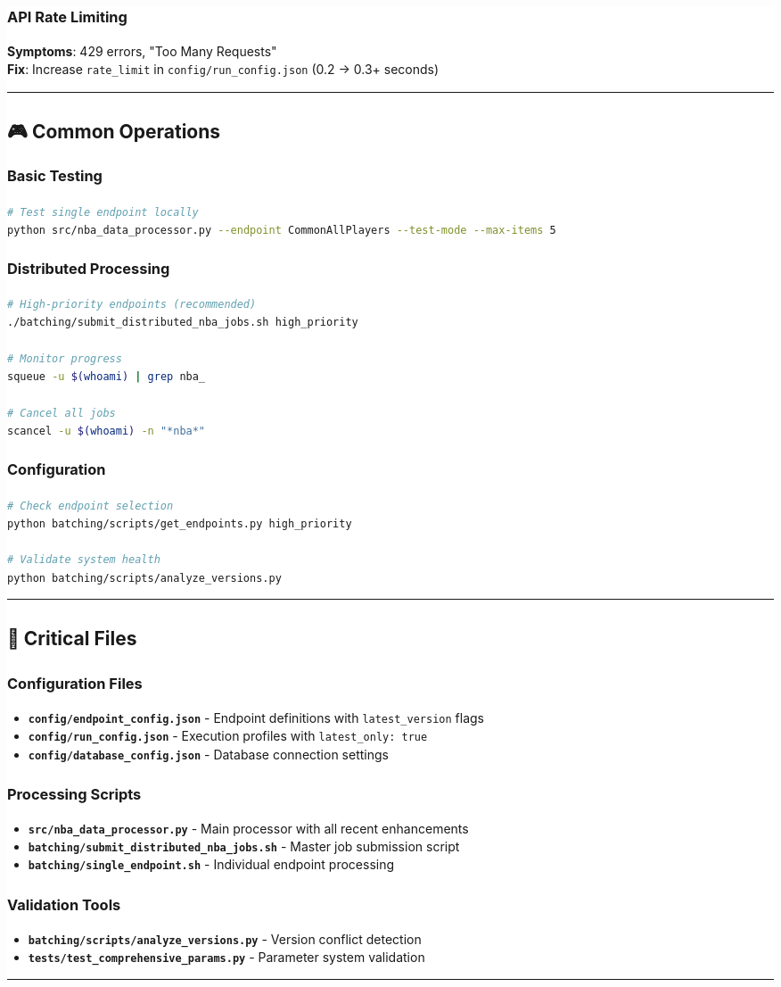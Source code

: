 ### **API Rate Limiting**
**Symptoms**: 429 errors, "Too Many Requests"  
**Fix**: Increase `rate_limit` in `config/run_config.json` (0.2 → 0.3+ seconds)

---

## 🎮 **Common Operations**

### **Basic Testing**
```bash
# Test single endpoint locally
python src/nba_data_processor.py --endpoint CommonAllPlayers --test-mode --max-items 5
```

### **Distributed Processing**
```bash
# High-priority endpoints (recommended)
./batching/submit_distributed_nba_jobs.sh high_priority

# Monitor progress
squeue -u $(whoami) | grep nba_

# Cancel all jobs
scancel -u $(whoami) -n "*nba*"
```

### **Configuration**
```bash
# Check endpoint selection
python batching/scripts/get_endpoints.py high_priority

# Validate system health
python batching/scripts/analyze_versions.py
```

---

## 📁 **Critical Files**

### **Configuration Files**
- **`config/endpoint_config.json`** - Endpoint definitions with `latest_version` flags
- **`config/run_config.json`** - Execution profiles with `latest_only: true`
- **`config/database_config.json`** - Database connection settings

### **Processing Scripts** 
- **`src/nba_data_processor.py`** - Main processor with all recent enhancements
- **`batching/submit_distributed_nba_jobs.sh`** - Master job submission script
- **`batching/single_endpoint.sh`** - Individual endpoint processing

### **Validation Tools**
- **`batching/scripts/analyze_versions.py`** - Version conflict detection
- **`tests/test_comprehensive_params.py`** - Parameter system validation

---